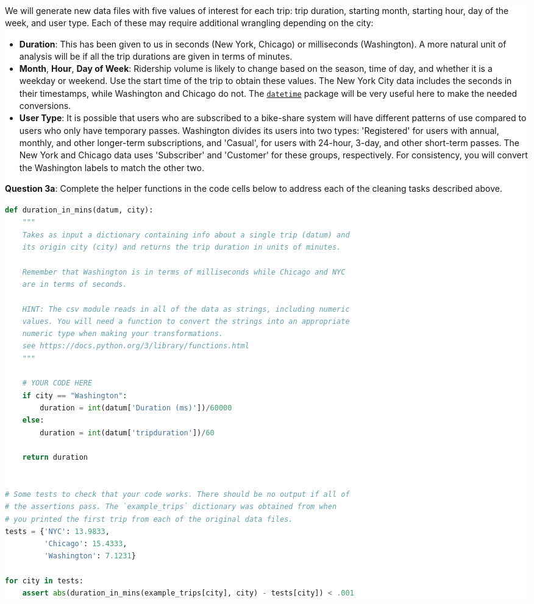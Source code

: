 We will generate new data files with five values of interest for each trip: trip duration, starting month, starting hour, day of the week, and user type. Each of these may require additional wrangling depending on the city:

- **Duration**: This has been given to us in seconds (New York, Chicago) or milliseconds (Washington). A more natural unit of analysis will be if all the trip durations are given in terms of minutes.
- **Month**, **Hour**, **Day of Week**: Ridership volume is likely to change based on the season, time of day, and whether it is a weekday or weekend. Use the start time of the trip to obtain these values. The New York City data includes the seconds in their timestamps, while Washington and Chicago do not. The [`datetime`](https://docs.python.org/3/library/datetime.html) package will be very useful here to make the needed conversions.
- **User Type**: It is possible that users who are subscribed to a bike-share system will have different patterns of use compared to users who only have temporary passes. Washington divides its users into two types: 'Registered' for users with annual, monthly, and other longer-term subscriptions, and 'Casual', for users with 24-hour, 3-day, and other short-term passes. The New York and Chicago data uses 'Subscriber' and 'Customer' for these groups, respectively. For consistency, you will convert the Washington labels to match the other two.


**Question 3a**: Complete the helper functions in the code cells below to address each of the cleaning tasks described above.


```python
def duration_in_mins(datum, city):
    """
    Takes as input a dictionary containing info about a single trip (datum) and
    its origin city (city) and returns the trip duration in units of minutes.
    
    Remember that Washington is in terms of milliseconds while Chicago and NYC
    are in terms of seconds. 
    
    HINT: The csv module reads in all of the data as strings, including numeric
    values. You will need a function to convert the strings into an appropriate
    numeric type when making your transformations.
    see https://docs.python.org/3/library/functions.html
    """
    
    # YOUR CODE HERE
    if city == "Washington":
        duration = int(datum['Duration (ms)'])/60000
    else: 
        duration = int(datum['tripduration'])/60
        
    return duration


# Some tests to check that your code works. There should be no output if all of
# the assertions pass. The `example_trips` dictionary was obtained from when
# you printed the first trip from each of the original data files.
tests = {'NYC': 13.9833,
         'Chicago': 15.4333,
         'Washington': 7.1231}

for city in tests:
    assert abs(duration_in_mins(example_trips[city], city) - tests[city]) < .001
```
